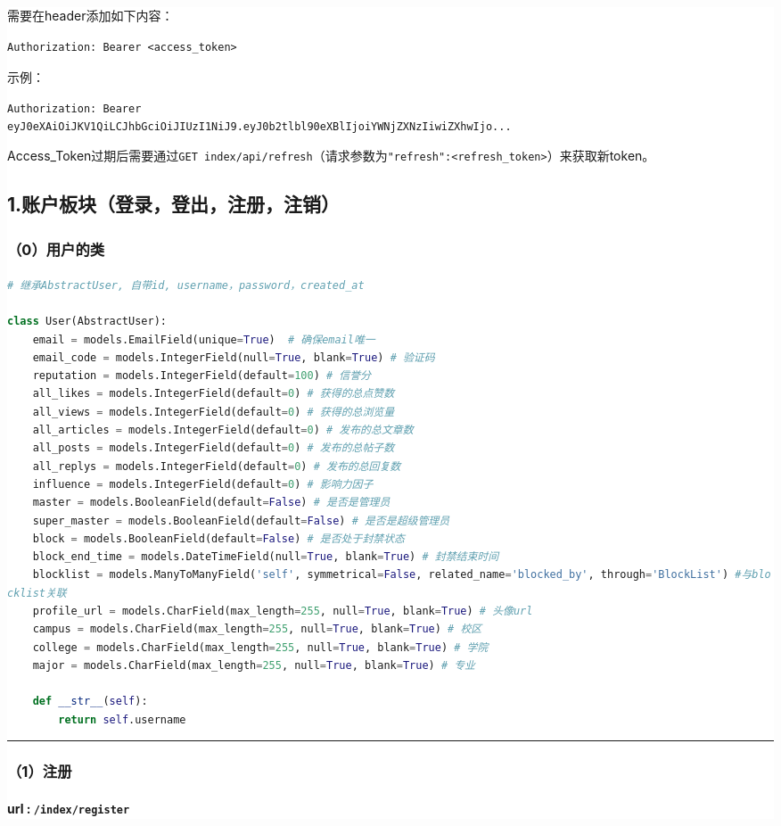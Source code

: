 需要在header添加如下内容：

```
Authorization: Bearer <access_token>
```

示例：

```
Authorization: Bearer 
eyJ0eXAiOiJKV1QiLCJhbGciOiJIUzI1NiJ9.eyJ0b2tlbl90eXBlIjoiYWNjZXNzIiwiZXhwIjo...
```

Access_Token过期后需要通过`GET index/api/refresh`（请求参数为`"refresh":<refresh_token>`）来获取新token。



## 1.账户板块（登录，登出，注册，注销）

### （0）用户的类

```python
# 继承AbstractUser, 自带id, username，password，created_at

class User(AbstractUser):
	email = models.EmailField(unique=True)  # 确保email唯一
    email_code = models.IntegerField(null=True, blank=True) # 验证码
    reputation = models.IntegerField(default=100) # 信誉分
    all_likes = models.IntegerField(default=0) # 获得的总点赞数
    all_views = models.IntegerField(default=0) # 获得的总浏览量
    all_articles = models.IntegerField(default=0) # 发布的总文章数
    all_posts = models.IntegerField(default=0) # 发布的总帖子数
    all_replys = models.IntegerField(default=0) # 发布的总回复数
    influence = models.IntegerField(default=0) # 影响力因子
    master = models.BooleanField(default=False) # 是否是管理员
    super_master = models.BooleanField(default=False) # 是否是超级管理员
    block = models.BooleanField(default=False) # 是否处于封禁状态
    block_end_time = models.DateTimeField(null=True, blank=True) # 封禁结束时间
    blocklist = models.ManyToManyField('self', symmetrical=False, related_name='blocked_by', through='BlockList') #与blocklist关联
    profile_url = models.CharField(max_length=255, null=True, blank=True) # 头像url
    campus = models.CharField(max_length=255, null=True, blank=True) # 校区
    college = models.CharField(max_length=255, null=True, blank=True) # 学院
    major = models.CharField(max_length=255, null=True, blank=True) # 专业

    def __str__(self):
        return self.username
```

---

### （1）注册

#### **url : `/index/register`**
